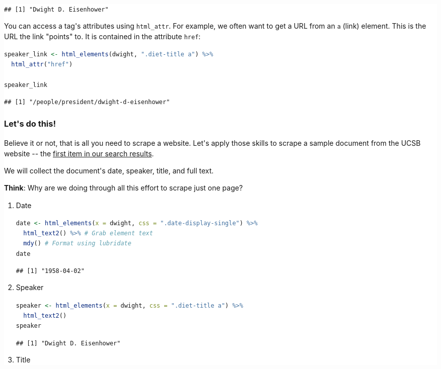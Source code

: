 ```
## [1] "Dwight D. Eisenhower"
```

You can access a tag's attributes using `html_attr`. For example, we often want to get a URL from an `a` (link) element. This is the URL the link "points" to. It is contained in the attribute `href`:


```r
speaker_link <- html_elements(dwight, ".diet-title a") %>% 
  html_attr("href")

speaker_link
```

```
## [1] "/people/president/dwight-d-eisenhower"
```

### Let's do this!

Believe it or not, that is all you need to scrape a website. Let's apply those skills to scrape a sample document from the UCSB website -- the [first item in our search results](https://www.presidency.ucsb.edu/documents/special-message-the-congress-relative-space-science-and-exploration). 

We will collect the document's date, speaker, title, and full text.

**Think**: Why are we doing through all this effort to scrape just one page?

1. Date

    
    ```r
    date <- html_elements(x = dwight, css = ".date-display-single") %>%
      html_text2() %>% # Grab element text
      mdy() # Format using lubridate
    date
    ```
    
    ```
    ## [1] "1958-04-02"
    ```

1. Speaker

    
    ```r
    speaker <- html_elements(x = dwight, css = ".diet-title a") %>%
      html_text2()
    speaker
    ```
    
    ```
    ## [1] "Dwight D. Eisenhower"
    ```
    
1. Title
